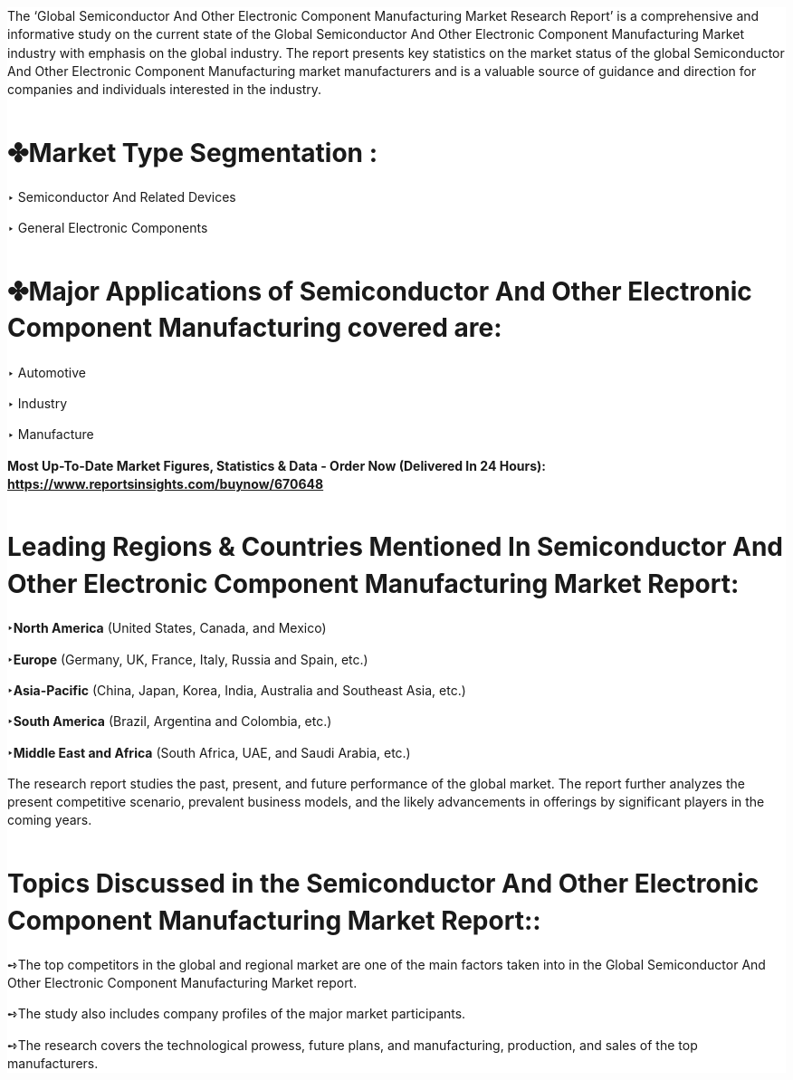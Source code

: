 The ‘Global Semiconductor And Other Electronic Component Manufacturing Market Research Report’ is a comprehensive and informative study on the current state of the Global Semiconductor And Other Electronic Component Manufacturing Market industry with emphasis on the global industry. The report presents key statistics on the market status of the global Semiconductor And Other Electronic Component Manufacturing market manufacturers and is a valuable source of guidance and direction for companies and individuals interested in the industry.

# <strong>✤Market Type Segmentation :</strong>

‣ Semiconductor And Related Devices

‣ General Electronic Components

# <strong>✤Major Applications of Semiconductor And Other Electronic Component Manufacturing covered are:</strong>

‣ Automotive

‣ Industry

‣ Manufacture

<strong>Most Up-To-Date Market Figures, Statistics & Data - Order Now (Delivered In 24 Hours): <a href=https://www.reportsinsights.com/buynow/670648>https://www.reportsinsights.com/buynow/670648</a></strong>

# <strong>Leading Regions &amp; Countries Mentioned In Semiconductor And Other Electronic Component Manufacturing Market Report:</strong>

<strong>‣North America</strong> (United States, Canada, and Mexico)

<strong>‣Europe</strong> (Germany, UK, France, Italy, Russia and Spain, etc.)

<strong>‣Asia-Pacific</strong> (China, Japan, Korea, India, Australia and Southeast Asia, etc.)

<strong>‣South America</strong> (Brazil, Argentina and Colombia, etc.)

<strong>‣Middle East and Africa</strong> (South Africa, UAE, and Saudi Arabia, etc.)

The research report studies the past, present, and future performance of the global market. The report further analyzes the present competitive scenario, prevalent business models, and the likely advancements in offerings by significant players in the coming years.

# <strong>Topics Discussed in the Semiconductor And Other Electronic Component Manufacturing Market Report::</strong>

➺The top competitors in the global and regional market are one of the main factors taken into in the Global Semiconductor And Other Electronic Component Manufacturing Market report.

➺The study also includes company profiles of the major market participants.

➺The research covers the technological prowess, future plans, and manufacturing, production, and sales of the top manufacturers.
